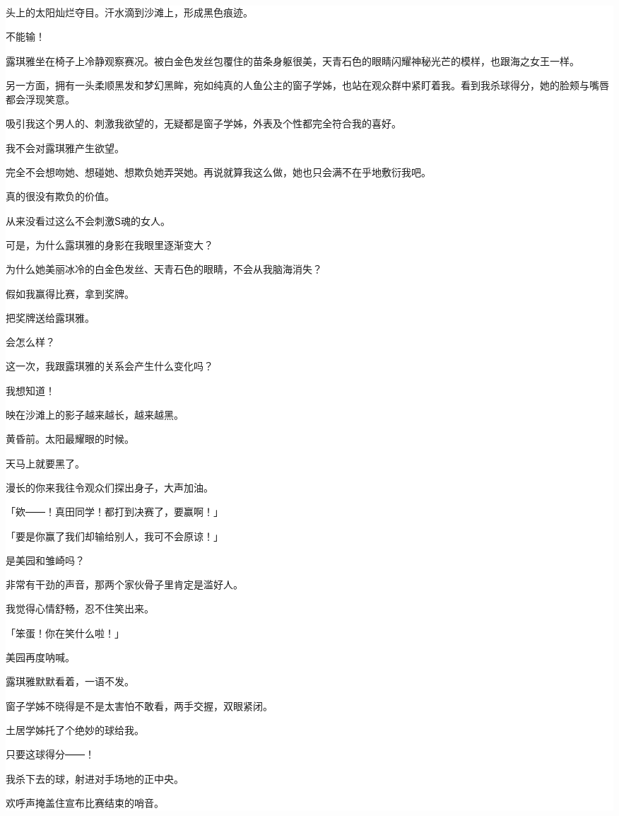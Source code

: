 头上的太阳灿烂夺目。汗水滴到沙滩上，形成黑色痕迹。

不能输！

露琪雅坐在椅子上冷静观察赛况。被白金色发丝包覆住的苗条身躯很美，天青石色的眼睛闪耀神秘光芒的模样，也跟海之女王一样。

另一方面，拥有一头柔顺黑发和梦幻黑眸，宛如纯真的人鱼公主的窗子学姊，也站在观众群中紧盯着我。看到我杀球得分，她的脸颊与嘴唇都会浮现笑意。

吸引我这个男人的、刺激我欲望的，无疑都是窗子学姊，外表及个性都完全符合我的喜好。

我不会对露琪雅产生欲望。

完全不会想吻她、想碰她、想欺负她弄哭她。再说就算我这么做，她也只会满不在乎地敷衍我吧。

真的很没有欺负的价值。

从来没看过这么不会刺激S魂的女人。

可是，为什么露琪雅的身影在我眼里逐渐变大？

为什么她美丽冰冷的白金色发丝、天青石色的眼睛，不会从我脑海消失？

假如我赢得比赛，拿到奖牌。

把奖牌送给露琪雅。

会怎么样？

这一次，我跟露琪雅的关系会产生什么变化吗？

我想知道！

映在沙滩上的影子越来越长，越来越黑。

黄昏前。太阳最耀眼的时候。

天马上就要黑了。

漫长的你来我往令观众们探出身子，大声加油。

「欸——！真田同学！都打到决赛了，要赢啊！」

「要是你赢了我们却输给别人，我可不会原谅！」

是美园和雏崎吗？

非常有干劲的声音，那两个家伙骨子里肯定是滥好人。

我觉得心情舒畅，忍不住笑出来。

「笨蛋！你在笑什么啦！」

美园再度呐喊。

露琪雅默默看着，一语不发。

窗子学姊不晓得是不是太害怕不敢看，两手交握，双眼紧闭。

土居学姊托了个绝妙的球给我。

只要这球得分——！

我杀下去的球，射进对手场地的正中央。

欢呼声掩盖住宣布比赛结束的哨音。
